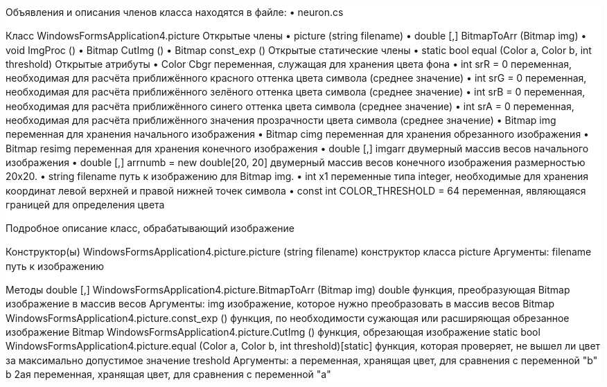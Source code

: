Объявления и описания членов класса находятся в файле:
•	neuron.cs

Класс WindowsFormsApplication4.picture
Открытые члены
•	picture (string filename)
•	double [,] BitmapToArr (Bitmap img)
•	void ImgProc ()
•	Bitmap CutImg ()
•	Bitmap const_exp ()
Открытые статические члены
•	static bool equal (Color a, Color b, int threshold)
Открытые атрибуты
•	Color Cbgr
переменная, служащая для хранения цвета фона 
•	int srR = 0
переменная, необходимая для расчёта приближённого красного оттенка цвета символа (среднее значение) 
•	int srG = 0
переменная, необходимая для расчёта приближённого зелёного оттенка цвета символа (среднее значение) 
•	int srB = 0
переменная, необходимая для расчёта приближённого синего оттенка цвета символа (среднее значение) 
•	int srA = 0
переменная, необходимая для расчёта приближённого значения прозрачности цвета символа (среднее значение) 
•	Bitmap img
переменная для хранения начального изображения 
•	Bitmap cimg
переменная для хранения обрезанного изображения 
•	Bitmap resimg
переменная для хранения конечного изображения 
•	double [,] imgarr
двумерный массив весов начального изображения 
•	double [,] arrnumb = new double[20, 20]
двумерный массив весов конечного изображения размерностью 20x20. 
•	string filename
путь к изображению для Bitmap img. 
•	int x1
переменные типа integer, необходимые для хранения координат левой верхней и правой нижней точек символа 
•	const int COLOR_THRESHOLD = 64
переменная, являющаяся границей для определения цвета 

Подробное описание
класс, обрабатывающий изображение 

 
Конструктор(ы)
WindowsFormsApplication4.picture.picture (string  filename)
конструктор класса picture 
Аргументы:
filename 	путь к изображению 

Методы
double [,] WindowsFormsApplication4.picture.BitmapToArr (Bitmap  img)
double функция, преобразующая Bitmap изображение в массив весов 
Аргументы:
img 	изображение, которое нужно преобразовать в массив весов 
Bitmap WindowsFormsApplication4.picture.const_exp ()
функция, по необходимости сужающая или расширяющая обрезанное изображение 
Bitmap WindowsFormsApplication4.picture.CutImg ()
функция, обрезающая изображение 
static bool WindowsFormsApplication4.picture.equal (Color  a, Color  b, int  threshold)[static]
функция, которая проверяет, не вышел ли цвет за максимально допустимое значение treshold 
Аргументы:
a 	переменная, хранящая цвет, для сравнения с переменной "b" 
b 	2ая переменная, хранящая цвет, для сравнения с переменной "a" 